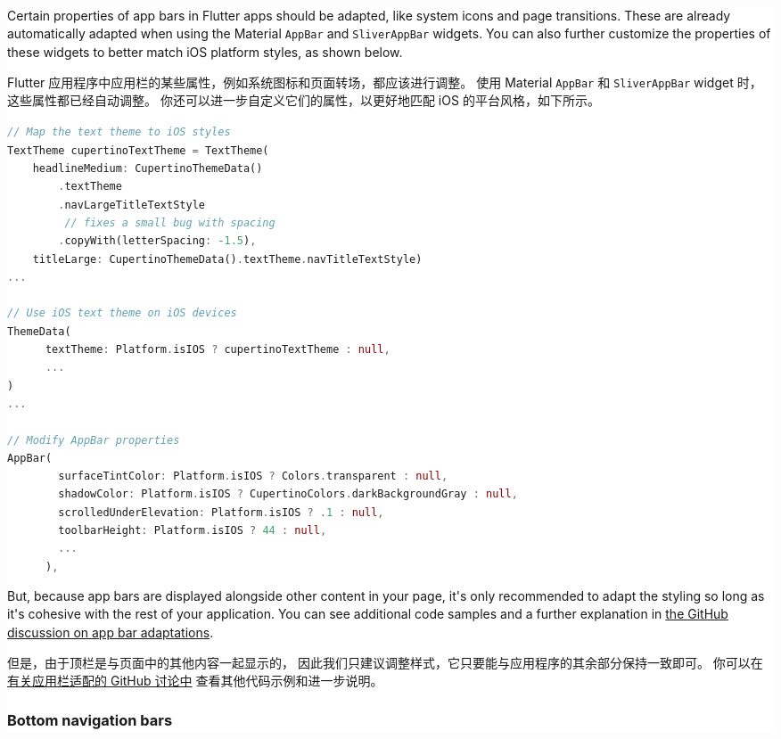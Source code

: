 
Certain properties of app bars in Flutter apps should be adapted, 
like system icons and page transitions. 
These are already automatically adapted when using 
the Material `AppBar` and `SliverAppBar` widgets. 
You can also further customize the properties of these widgets to better 
match iOS platform styles, as shown below. 

Flutter 应用程序中应用栏的某些属性，例如系统图标和页面转场，都应该进行调整。
使用 Material `AppBar` 和 `SliverAppBar` widget 时，这些属性都已经自动调整。
你还可以进一步自定义它们的属性，以更好地匹配 iOS 的平台风格，如下所示。

```dart
// Map the text theme to iOS styles
TextTheme cupertinoTextTheme = TextTheme(
    headlineMedium: CupertinoThemeData()
        .textTheme
        .navLargeTitleTextStyle
         // fixes a small bug with spacing
        .copyWith(letterSpacing: -1.5),
    titleLarge: CupertinoThemeData().textTheme.navTitleTextStyle)
...

// Use iOS text theme on iOS devices
ThemeData(
      textTheme: Platform.isIOS ? cupertinoTextTheme : null,
      ...
)
...

// Modify AppBar properties
AppBar(
        surfaceTintColor: Platform.isIOS ? Colors.transparent : null,
        shadowColor: Platform.isIOS ? CupertinoColors.darkBackgroundGray : null,
        scrolledUnderElevation: Platform.isIOS ? .1 : null,
        toolbarHeight: Platform.isIOS ? 44 : null,
        ...
      ),
```

But, because app bars are displayed alongside 
other content in your page, it's only recommended to adapt the styling 
so long as it's cohesive with the rest of your application. You can see 
additional code samples and a further explanation in 
[the GitHub discussion on app bar adaptations][appbar-post]. 

但是，由于顶栏是与页面中的其他内容一起显示的，
因此我们只建议调整样式，它只要能与应用程序的其余部分保持一致即可。
你可以在 [有关应用栏适配的 GitHub 讨论中][appbar-post]
查看其他代码示例和进一步说明。

[mat-appbar]: {{site.material}}/components/top-app-bar/overview
[hig-appbar]: {{site.apple-dev}}/design/human-interface-guidelines/components/navigation-and-search/navigation-bars/
[appbar-post]: {{site.repo.uxr}}/discussions/93

### Bottom navigation bars


[`android.app.AlertDialog`]: {{site.android-dev}}/reference/android/app/AlertDialog.html
[issue #8410]: {{site.repo.flutter}}/issues/8410#issuecomment-468034023
[Material/Cupertino adaptive widget problem definition]: https://bit.ly/flutter-adaptive-widget-problem
[platform_design code samples]: {{site.repo.samples}}/tree/main/platform_design
[`Navigator.push()`]: {{site.api}}/flutter/widgets/Navigator/push.html
[`startActivity()`]: {{site.android-dev}}/reference/kotlin/android/app/Activity#startactivity
[`PageRoute.fullscreenDialog`]: {{site.api}}/flutter/widgets/PageRoute-class.html
[`ZoomPageTransitionsBuilder`]: {{site.api}}/flutter/material/ZoomPageTransitionsBuilder-class.html
[`CupertinoNavigationBar`]: {{site.api}}/flutter/cupertino/CupertinoNavigationBar-class.html
[`CupertinoSliverNavigationBar`]: {{site.api}}/flutter/cupertino/CupertinoSliverNavigationBar-class.html
[`WidgetsApp`]: {{site.api}}/flutter/widgets/WidgetsApp-class.html
[overscroll glow indicator]: {{site.api}}/flutter/widgets/GlowingOverscrollIndicator-class.html
[overscrolls]: {{site.api}}/flutter/widgets/BouncingScrollPhysics-class.html
[default theme]: {{site.repo.flutter}}/blob/main/packages/flutter/lib/src/cupertino/text_theme.dart
[`Icons.adaptive`]: {{site.api}}/flutter/material/PlatformAdaptiveIcons-class.html
[8427]: {{site.repo.this}}/issues/8427
[`Checkbox.adaptive()`]: {{site.api}}/flutter/material/Checkbox/Checkbox.adaptive.html
[`Radio.adaptive()`]: {{site.api}}/flutter/material/Radio/Radio.adaptive.html
[`Switch.adaptive()`]: {{site.api}}/flutter/material/Switch/Switch.adaptive.html
[`Slider.adaptive()`]: {{site.api}}/flutter/material/Slider/Slider.adaptive.html
[`CircularProgressIndicator.adaptive()`]: {{site.api}}/flutter/material/CircularProgressIndicator/CircularProgressIndicator.adaptive.html
[mat-navbar]: {{site.material}}/components/navigation-bar/overview
[hig-tabbar]: {{site.apple-dev}}/design/human-interface-guidelines/components/navigation-and-search/tab-bars/
[text-field-post]: {{site.repo.uxr}}/discussions/95
[m3-text-field]: {{site.material}}/components/text-fields/overview
[hig-text-field]: {{site.apple-dev}}/design/human-interface-guidelines/text-fields
[hig-alert]: {{site.apple-dev}}/design/human-interface-guidelines/components/presentation/alerts/
[alert-post]: {{site.repo.uxr}}/discussions/92
[m3-dialog]: {{site.material}}/components/dialogs/overview